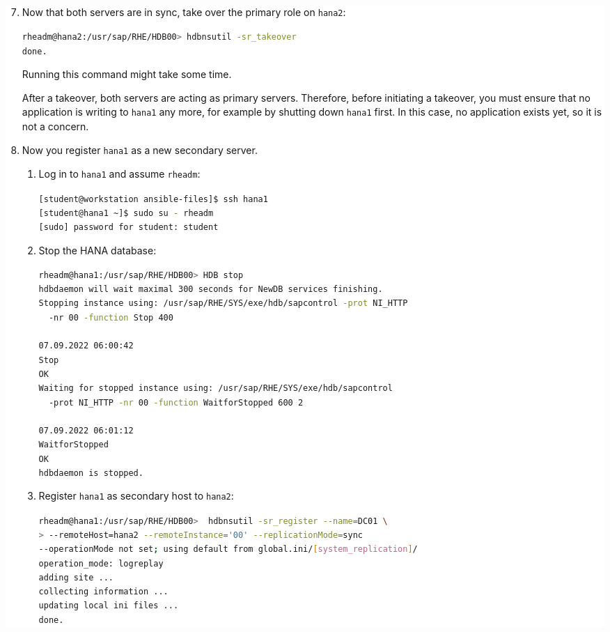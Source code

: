 7.  Now that both servers are in sync, take over the primary role on
    `hana2`:

    ```bash
    rheadm@hana2:/usr/sap/RHE/HDB00> hdbnsutil -sr_takeover
    done.
    ```

    Running this command might take some time.

    After a takeover, both servers are acting as primary servers.
    Therefore, before initiating a takeover, you must ensure that no
    application is writing to `hana1` any more, for example by shutting
    down `hana1` first. In this case, no application exists yet, so it
    is not a concern.

8.  Now you register `hana1` as a new secondary server.

    1.  Log in to `hana1` and assume `rheadm`:

        ```bash
        [student@workstation ansible-files]$ ssh hana1
        [student@hana1 ~]$ sudo su - rheadm
        [sudo] password for student: student
        ```

    2.  Stop the HANA database:

        ```bash
        rheadm@hana1:/usr/sap/RHE/HDB00> HDB stop
        hdbdaemon will wait maximal 300 seconds for NewDB services finishing.
        Stopping instance using: /usr/sap/RHE/SYS/exe/hdb/sapcontrol -prot NI_HTTP
          -nr 00 -function Stop 400

        07.09.2022 06:00:42
        Stop
        OK
        Waiting for stopped instance using: /usr/sap/RHE/SYS/exe/hdb/sapcontrol
          -prot NI_HTTP -nr 00 -function WaitforStopped 600 2

        07.09.2022 06:01:12
        WaitforStopped
        OK
        hdbdaemon is stopped.
        ```

    3.  Register `hana1` as secondary host to `hana2`:

        ```bash
        rheadm@hana1:/usr/sap/RHE/HDB00>  hdbnsutil -sr_register --name=DC01 \
        > --remoteHost=hana2 --remoteInstance='00' --replicationMode=sync
        --operationMode not set; using default from global.ini/[system_replication]/
        operation_mode: logreplay
        adding site ...
        collecting information ...
        updating local ini files ...
        done.
        ```
